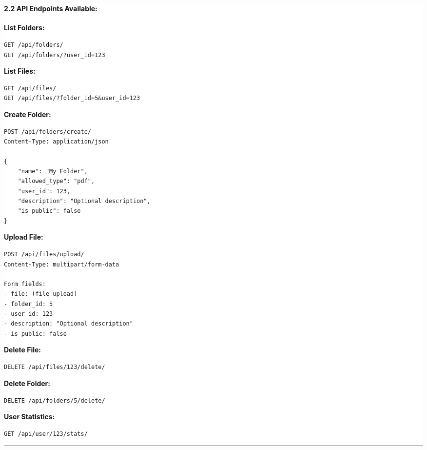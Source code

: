 #### 2.2 API Endpoints Available:

**List Folders:**
```
GET /api/folders/
GET /api/folders/?user_id=123
```

**List Files:**
```
GET /api/files/
GET /api/files/?folder_id=5&user_id=123
```

**Create Folder:**
```
POST /api/folders/create/
Content-Type: application/json

{
    "name": "My Folder",
    "allowed_type": "pdf",
    "user_id": 123,
    "description": "Optional description",
    "is_public": false
}
```

**Upload File:**
```
POST /api/files/upload/
Content-Type: multipart/form-data

Form fields:
- file: (file upload)
- folder_id: 5
- user_id: 123
- description: "Optional description"
- is_public: false
```

**Delete File:**
```
DELETE /api/files/123/delete/
```

**Delete Folder:**
```
DELETE /api/folders/5/delete/
```

**User Statistics:**
```
GET /api/user/123/stats/
```

---
